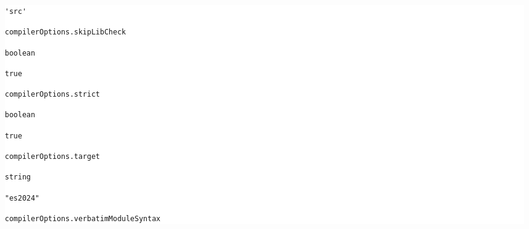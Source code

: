 `'src'`

</td>
</tr>
<tr>
<td>

`compilerOptions.skipLibCheck`

</td>
<td>

`boolean`

</td>
<td>

`true`

</td>
</tr>
<tr>
<td>

`compilerOptions.strict`

</td>
<td>

`boolean`

</td>
<td>

`true`

</td>
</tr>
<tr>
<td>

`compilerOptions.target`

</td>
<td>

`string`

</td>
<td>

`"es2024"`

</td>
</tr>
<tr>
<td>

`compilerOptions.verbatimModuleSyntax`

</td>
<td>
